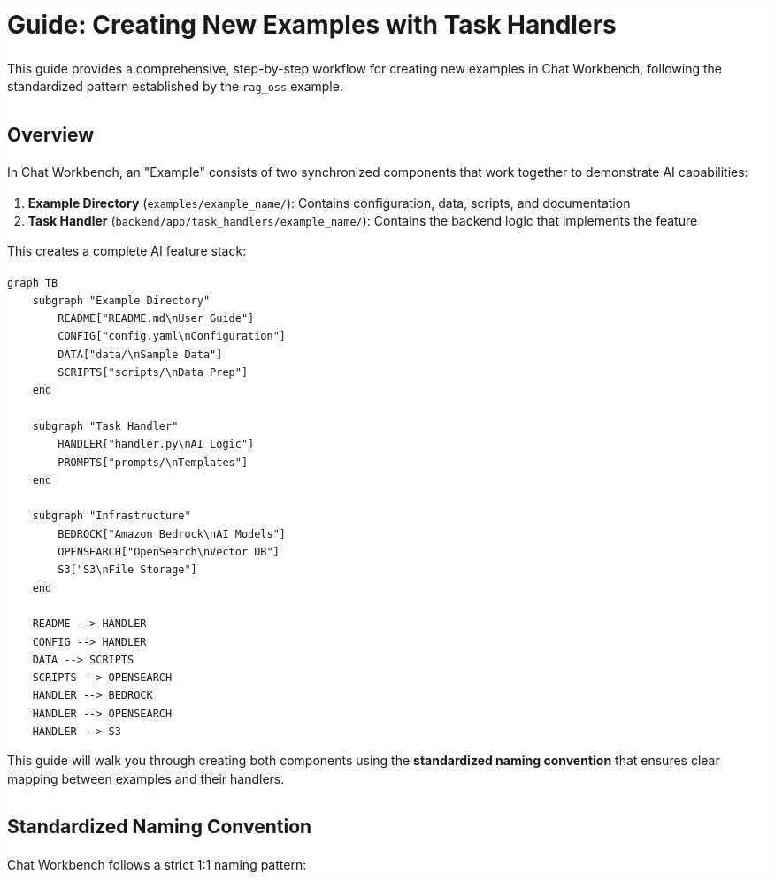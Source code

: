 # Guide: Creating New Examples with Task Handlers

This guide provides a comprehensive, step-by-step workflow for creating new examples in Chat Workbench, following the standardized pattern established by the `rag_oss` example.

## Overview

In Chat Workbench, an "Example" consists of two synchronized components that work together to demonstrate AI capabilities:

1. **Example Directory** (`examples/example_name/`): Contains configuration, data, scripts, and documentation
2. **Task Handler** (`backend/app/task_handlers/example_name/`): Contains the backend logic that implements the feature

This creates a complete AI feature stack:

```mermaid
graph TB
    subgraph "Example Directory"
        README["README.md\nUser Guide"]
        CONFIG["config.yaml\nConfiguration"]
        DATA["data/\nSample Data"]
        SCRIPTS["scripts/\nData Prep"]
    end

    subgraph "Task Handler"
        HANDLER["handler.py\nAI Logic"]
        PROMPTS["prompts/\nTemplates"]
    end

    subgraph "Infrastructure"
        BEDROCK["Amazon Bedrock\nAI Models"]
        OPENSEARCH["OpenSearch\nVector DB"]
        S3["S3\nFile Storage"]
    end

    README --> HANDLER
    CONFIG --> HANDLER
    DATA --> SCRIPTS
    SCRIPTS --> OPENSEARCH
    HANDLER --> BEDROCK
    HANDLER --> OPENSEARCH
    HANDLER --> S3
```

This guide will walk you through creating both components using the **standardized naming convention** that ensures clear mapping between examples and their handlers.

## Standardized Naming Convention

Chat Workbench follows a strict 1:1 naming pattern:
